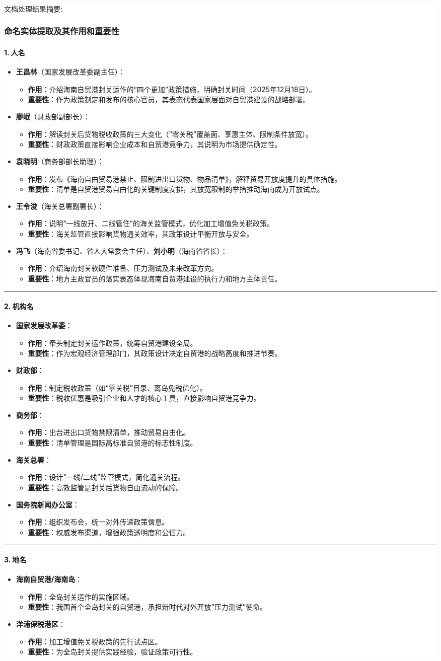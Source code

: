 文档处理结果摘要:
### 命名实体提取及其作用和重要性  

#### **1. 人名**  
- **王昌林**（国家发展改革委副主任）：  
  - **作用**：介绍海南自贸港封关运作的“四个更加”政策措施，明确封关时间（2025年12月18日）。  
  - **重要性**：作为政策制定和发布的核心官员，其表态代表国家层面对自贸港建设的战略部署。  

- **廖岷**（财政部副部长）：  
  - **作用**：解读封关后货物税收政策的三大变化（“零关税”覆盖面、享惠主体、限制条件放宽）。  
  - **重要性**：财政政策直接影响企业成本和自贸港竞争力，其说明为市场提供确定性。  

- **袁晓明**（商务部部长助理）：  
  - **作用**：发布《海南自由贸易港禁止、限制进出口货物、物品清单》，解释贸易开放度提升的具体措施。  
  - **重要性**：清单是自贸港贸易自由化的关键制度安排，其放宽限制的举措推动海南成为开放试点。  

- **王令浚**（海关总署副署长）：  
  - **作用**：说明“一线放开、二线管住”的海关监管模式，优化加工增值免关税政策。  
  - **重要性**：海关监管直接影响货物通关效率，其政策设计平衡开放与安全。  

- **冯飞**（海南省委书记、省人大常委会主任）、**刘小明**（海南省省长）：  
  - **作用**：介绍海南封关软硬件准备、压力测试及未来改革方向。  
  - **重要性**：地方主政官员的落实表态体现海南自贸港建设的执行力和地方主体责任。  

---  

#### **2. 机构名**  
- **国家发展改革委**：  
  - **作用**：牵头制定封关运作政策，统筹自贸港建设全局。  
  - **重要性**：作为宏观经济管理部门，其政策设计决定自贸港的战略高度和推进节奏。  

- **财政部**：  
  - **作用**：制定税收政策（如“零关税”目录、离岛免税优化）。  
  - **重要性**：税收优惠是吸引企业和人才的核心工具，直接影响自贸港竞争力。  

- **商务部**：  
  - **作用**：出台进出口货物禁限清单，推动贸易自由化。  
  - **重要性**：清单管理是国际高标准自贸港的标志性制度。  

- **海关总署**：  
  - **作用**：设计“一线/二线”监管模式，简化通关流程。  
  - **重要性**：高效监管是封关后货物自由流动的保障。  

- **国务院新闻办公室**：  
  - **作用**：组织发布会，统一对外传递政策信息。  
  - **重要性**：权威发布渠道，增强政策透明度和公信力。  

---  

#### **3. 地名**  
- **海南自贸港/海南岛**：  
  - **作用**：全岛封关运作的实施区域。  
  - **重要性**：我国首个全岛封关的自贸港，承担新时代对外开放“压力测试”使命。  

- **洋浦保税港区**：  
  - **作用**：加工增值免关税政策的先行试点区。  
  - **重要性**：为全岛封关提供实践经验，验证政策可行性。  
